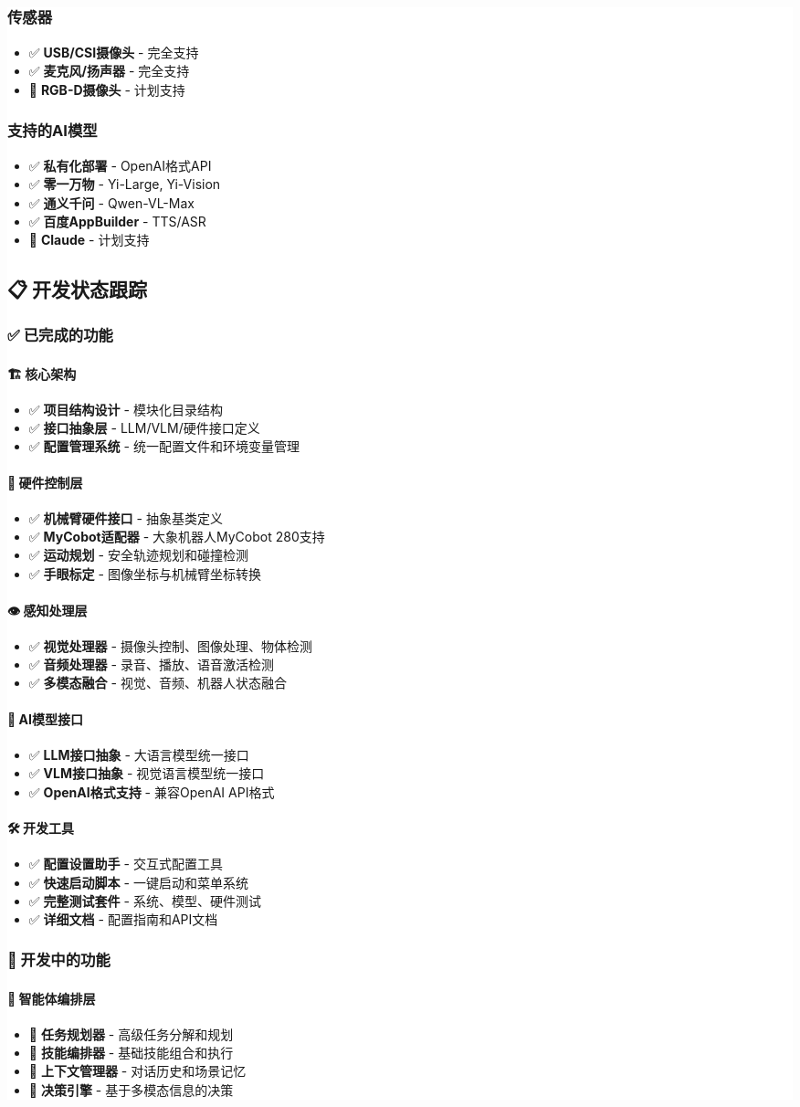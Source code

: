 ### 传感器
- ✅ **USB/CSI摄像头** - 完全支持
- ✅ **麦克风/扬声器** - 完全支持
- 🔄 **RGB-D摄像头** - 计划支持

### 支持的AI模型
- ✅ **私有化部署** - OpenAI格式API
- ✅ **零一万物** - Yi-Large, Yi-Vision
- ✅ **通义千问** - Qwen-VL-Max
- ✅ **百度AppBuilder** - TTS/ASR
- 🔄 **Claude** - 计划支持

## 📋 开发状态跟踪

### ✅ 已完成的功能

#### 🏗️ 核心架构
- ✅ **项目结构设计** - 模块化目录结构
- ✅ **接口抽象层** - LLM/VLM/硬件接口定义
- ✅ **配置管理系统** - 统一配置文件和环境变量管理

#### 🤖 硬件控制层
- ✅ **机械臂硬件接口** - 抽象基类定义
- ✅ **MyCobot适配器** - 大象机器人MyCobot 280支持
- ✅ **运动规划** - 安全轨迹规划和碰撞检测
- ✅ **手眼标定** - 图像坐标与机械臂坐标转换

#### 👁️ 感知处理层
- ✅ **视觉处理器** - 摄像头控制、图像处理、物体检测
- ✅ **音频处理器** - 录音、播放、语音激活检测
- ✅ **多模态融合** - 视觉、音频、机器人状态融合

#### 🧠 AI模型接口
- ✅ **LLM接口抽象** - 大语言模型统一接口
- ✅ **VLM接口抽象** - 视觉语言模型统一接口
- ✅ **OpenAI格式支持** - 兼容OpenAI API格式

#### 🛠️ 开发工具
- ✅ **配置设置助手** - 交互式配置工具
- ✅ **快速启动脚本** - 一键启动和菜单系统
- ✅ **完整测试套件** - 系统、模型、硬件测试
- ✅ **详细文档** - 配置指南和API文档

### 🔄 开发中的功能

#### 🧠 智能体编排层
- 🔄 **任务规划器** - 高级任务分解和规划
- 🔄 **技能编排器** - 基础技能组合和执行
- 🔄 **上下文管理器** - 对话历史和场景记忆
- 🔄 **决策引擎** - 基于多模态信息的决策
